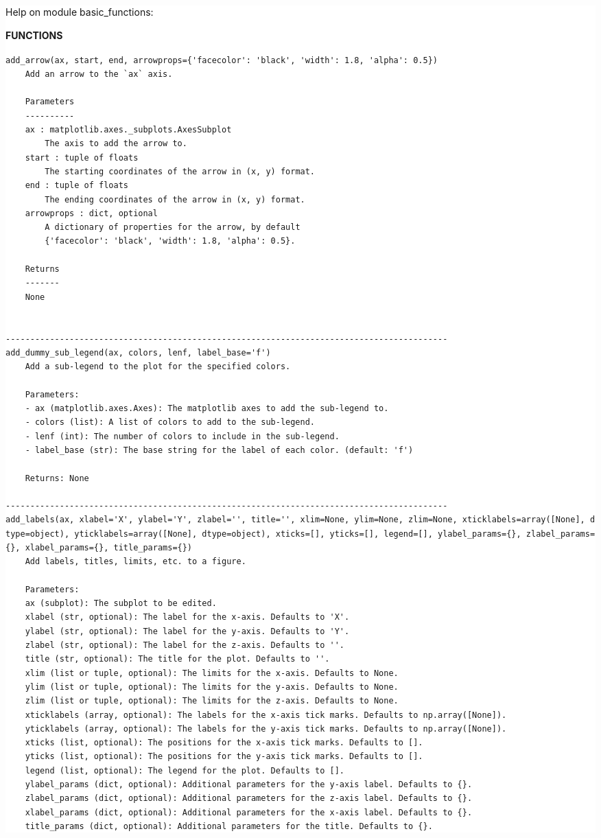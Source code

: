 Help on module basic_functions:

**FUNCTIONS**

    add_arrow(ax, start, end, arrowprops={'facecolor': 'black', 'width': 1.8, 'alpha': 0.5})
        Add an arrow to the `ax` axis.
        
        Parameters
        ----------
        ax : matplotlib.axes._subplots.AxesSubplot
            The axis to add the arrow to.
        start : tuple of floats
            The starting coordinates of the arrow in (x, y) format.
        end : tuple of floats
            The ending coordinates of the arrow in (x, y) format.
        arrowprops : dict, optional
            A dictionary of properties for the arrow, by default 
            {'facecolor': 'black', 'width': 1.8, 'alpha': 0.5}.
            
        Returns
        -------
        None
    
    
    ------------------------------------------------------------------------------------------
    add_dummy_sub_legend(ax, colors, lenf, label_base='f')
        Add a sub-legend to the plot for the specified colors.
        
        Parameters:
        - ax (matplotlib.axes.Axes): The matplotlib axes to add the sub-legend to.
        - colors (list): A list of colors to add to the sub-legend.
        - lenf (int): The number of colors to include in the sub-legend.
        - label_base (str): The base string for the label of each color. (default: 'f')
        
        Returns: None
    
    ------------------------------------------------------------------------------------------
    add_labels(ax, xlabel='X', ylabel='Y', zlabel='', title='', xlim=None, ylim=None, zlim=None, xticklabels=array([None], dtype=object), yticklabels=array([None], dtype=object), xticks=[], yticks=[], legend=[], ylabel_params={}, zlabel_params={}, xlabel_params={}, title_params={})
        Add labels, titles, limits, etc. to a figure.
        
        Parameters:
        ax (subplot): The subplot to be edited.
        xlabel (str, optional): The label for the x-axis. Defaults to 'X'.
        ylabel (str, optional): The label for the y-axis. Defaults to 'Y'.
        zlabel (str, optional): The label for the z-axis. Defaults to ''.
        title (str, optional): The title for the plot. Defaults to ''.
        xlim (list or tuple, optional): The limits for the x-axis. Defaults to None.
        ylim (list or tuple, optional): The limits for the y-axis. Defaults to None.
        zlim (list or tuple, optional): The limits for the z-axis. Defaults to None.
        xticklabels (array, optional): The labels for the x-axis tick marks. Defaults to np.array([None]).
        yticklabels (array, optional): The labels for the y-axis tick marks. Defaults to np.array([None]).
        xticks (list, optional): The positions for the x-axis tick marks. Defaults to [].
        yticks (list, optional): The positions for the y-axis tick marks. Defaults to [].
        legend (list, optional): The legend for the plot. Defaults to [].
        ylabel_params (dict, optional): Additional parameters for the y-axis label. Defaults to {}.
        zlabel_params (dict, optional): Additional parameters for the z-axis label. Defaults to {}.
        xlabel_params (dict, optional): Additional parameters for the x-axis label. Defaults to {}.
        title_params (dict, optional): Additional parameters for the title. Defaults to {}.
    